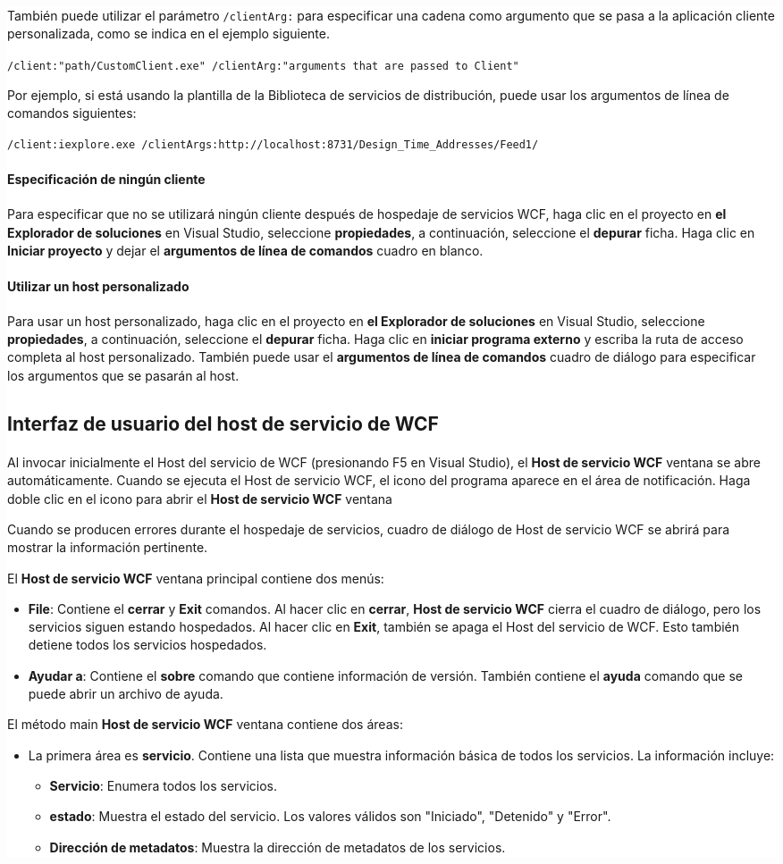  También puede utilizar el parámetro `/clientArg:` para especificar una cadena como argumento que se pasa a la aplicación cliente personalizada, como se indica en el ejemplo siguiente.  
  
 `/client:"path/CustomClient.exe" /clientArg:"arguments that are passed to Client"`  
  
 Por ejemplo, si está usando la plantilla de la Biblioteca de servicios de distribución, puede usar los argumentos de línea de comandos siguientes:  
  
 `/client:iexplore.exe /clientArgs:http://localhost:8731/Design_Time_Addresses/Feed1/`  
  
#### <a name="specifying-no-client"></a>Especificación de ningún cliente  
 Para especificar que no se utilizará ningún cliente después de hospedaje de servicios WCF, haga clic en el proyecto en **el Explorador de soluciones** en Visual Studio, seleccione **propiedades**, a continuación, seleccione el **depurar** ficha. Haga clic en **Iniciar proyecto** y dejar el **argumentos de línea de comandos** cuadro en blanco.  
  
#### <a name="using-a-custom-host"></a>Utilizar un host personalizado  
 Para usar un host personalizado, haga clic en el proyecto en **el Explorador de soluciones** en Visual Studio, seleccione **propiedades**, a continuación, seleccione el **depurar** ficha. Haga clic en **iniciar programa externo** y escriba la ruta de acceso completa al host personalizado. También puede usar el **argumentos de línea de comandos** cuadro de diálogo para especificar los argumentos que se pasarán al host.  
  
## <a name="wcf-service-host-user-interface"></a>Interfaz de usuario del host de servicio de WCF  
 Al invocar inicialmente el Host del servicio de WCF (presionando F5 en Visual Studio), el **Host de servicio WCF** ventana se abre automáticamente. Cuando se ejecuta el Host de servicio WCF, el icono del programa aparece en el área de notificación. Haga doble clic en el icono para abrir el **Host de servicio WCF** ventana  
  
 Cuando se producen errores durante el hospedaje de servicios, cuadro de diálogo de Host de servicio WCF se abrirá para mostrar la información pertinente.  
  
 El **Host de servicio WCF** ventana principal contiene dos menús:  
  
-   **File**: Contiene el **cerrar** y **Exit** comandos. Al hacer clic en **cerrar**, **Host de servicio WCF** cierra el cuadro de diálogo, pero los servicios siguen estando hospedados. Al hacer clic en **Exit**, también se apaga el Host del servicio de WCF. Esto también detiene todos los servicios hospedados.  
  
-   **Ayudar a**: Contiene el **sobre** comando que contiene información de versión. También contiene el **ayuda** comando que se puede abrir un archivo de ayuda.  
  
 El método main **Host de servicio WCF** ventana contiene dos áreas:  
  
-   La primera área es **servicio**. Contiene una lista que muestra información básica de todos los servicios. La información incluye:  
  
    -   **Servicio**: Enumera todos los servicios.  
  
    -   **estado**: Muestra el estado del servicio. Los valores válidos son "Iniciado", "Detenido" y "Error".  
  
    -   **Dirección de metadatos**: Muestra la dirección de metadatos de los servicios.  
  